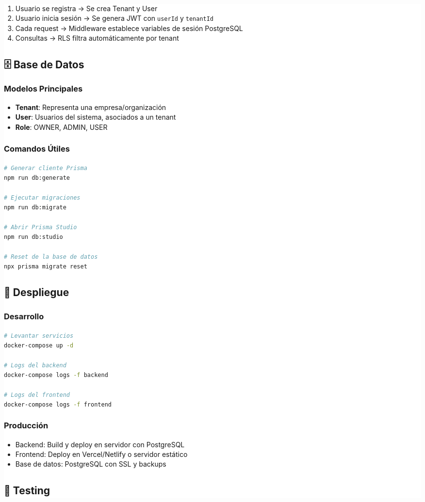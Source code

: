 1. Usuario se registra → Se crea Tenant y User
2. Usuario inicia sesión → Se genera JWT con `userId` y `tenantId`
3. Cada request → Middleware establece variables de sesión PostgreSQL
4. Consultas → RLS filtra automáticamente por tenant

## 🗄️ Base de Datos

### Modelos Principales

- **Tenant**: Representa una empresa/organización
- **User**: Usuarios del sistema, asociados a un tenant
- **Role**: OWNER, ADMIN, USER

### Comandos Útiles

```bash
# Generar cliente Prisma
npm run db:generate

# Ejecutar migraciones
npm run db:migrate

# Abrir Prisma Studio
npm run db:studio

# Reset de la base de datos
npx prisma migrate reset
```

## 🚢 Despliegue

### Desarrollo
```bash
# Levantar servicios
docker-compose up -d

# Logs del backend
docker-compose logs -f backend

# Logs del frontend
docker-compose logs -f frontend
```

### Producción
- Backend: Build y deploy en servidor con PostgreSQL
- Frontend: Deploy en Vercel/Netlify o servidor estático
- Base de datos: PostgreSQL con SSL y backups

## 🧪 Testing
